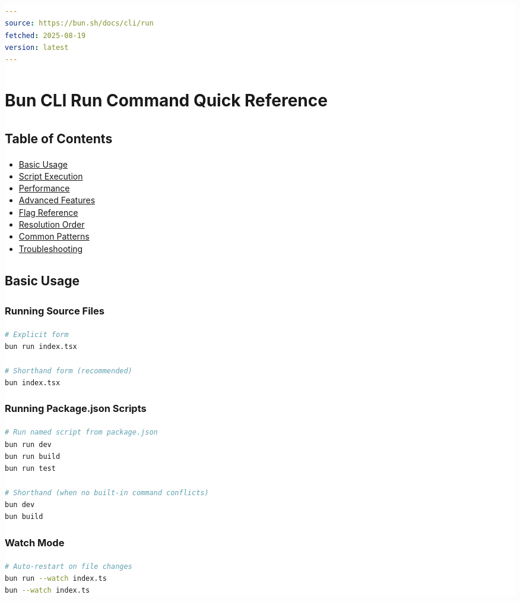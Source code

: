 ```yaml
---
source: https://bun.sh/docs/cli/run
fetched: 2025-08-19
version: latest
---
```


# Bun CLI Run Command Quick Reference

## Table of Contents

- [Basic Usage](#basic-usage)
- [Script Execution](#script-execution)
- [Performance](#performance)
- [Advanced Features](#advanced-features)
- [Flag Reference](#flag-reference)
- [Resolution Order](#resolution-order)
- [Common Patterns](#common-patterns)
- [Troubleshooting](#troubleshooting)

## Basic Usage

### Running Source Files

```bash
# Explicit form
bun run index.tsx

# Shorthand form (recommended)
bun index.tsx
```

### Running Package.json Scripts

```bash
# Run named script from package.json
bun run dev
bun run build
bun run test

# Shorthand (when no built-in command conflicts)
bun dev
bun build
```

### Watch Mode

```bash
# Auto-restart on file changes
bun run --watch index.ts
bun --watch index.ts
```
